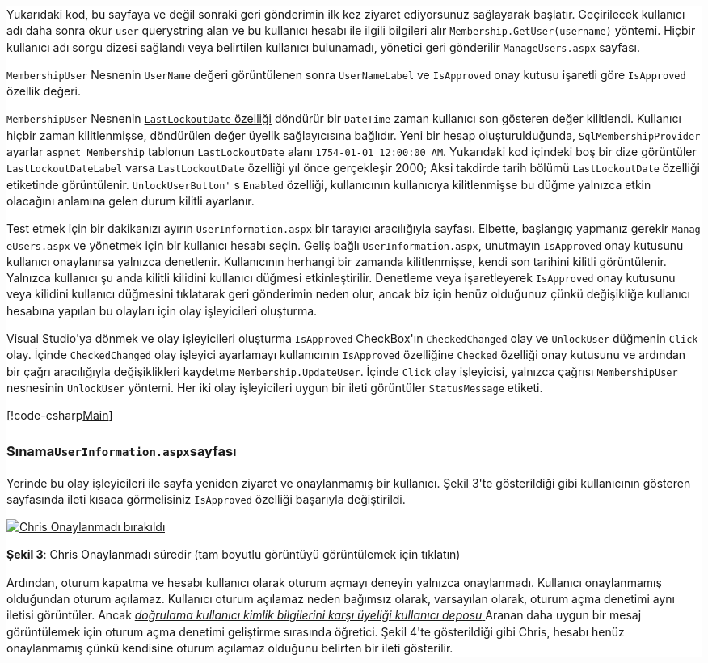 Yukarıdaki kod, bu sayfaya ve değil sonraki geri gönderimin ilk kez ziyaret ediyorsunuz sağlayarak başlatır. Geçirilecek kullanıcı adı daha sonra okur `user` querystring alan ve bu kullanıcı hesabı ile ilgili bilgileri alır `Membership.GetUser(username)` yöntemi. Hiçbir kullanıcı adı sorgu dizesi sağlandı veya belirtilen kullanıcı bulunamadı, yönetici geri gönderilir `ManageUsers.aspx` sayfası.

`MembershipUser` Nesnenin `UserName` değeri görüntülenen sonra `UserNameLabel` ve `IsApproved` onay kutusu işaretli göre `IsApproved` özellik değeri.

`MembershipUser` Nesnenin [ `LastLockoutDate` özelliği](https://msdn.microsoft.com/library/system.web.security.membershipuser.lastlockoutdate.aspx) döndürür bir `DateTime` zaman kullanıcı son gösteren değer kilitlendi. Kullanıcı hiçbir zaman kilitlenmişse, döndürülen değer üyelik sağlayıcısına bağlıdır. Yeni bir hesap oluşturulduğunda, `SqlMembershipProvider` ayarlar `aspnet_Membership` tablonun `LastLockoutDate` alanı `1754-01-01 12:00:00 AM`. Yukarıdaki kod içindeki boş bir dize görüntüler `LastLockoutDateLabel` varsa `LastLockoutDate` özelliği yıl önce gerçekleşir 2000; Aksi takdirde tarih bölümü `LastLockoutDate` özelliği etiketinde görüntülenir. `UnlockUserButton'` s `Enabled` özelliği, kullanıcının kullanıcıya kilitlenmişse bu düğme yalnızca etkin olacağını anlamına gelen durum kilitli ayarlanır.

Test etmek için bir dakikanızı ayırın `UserInformation.aspx` bir tarayıcı aracılığıyla sayfası. Elbette, başlangıç yapmanız gerekir `ManageUsers.aspx` ve yönetmek için bir kullanıcı hesabı seçin. Geliş bağlı `UserInformation.aspx`, unutmayın `IsApproved` onay kutusunu kullanıcı onaylanırsa yalnızca denetlenir. Kullanıcının herhangi bir zamanda kilitlenmişse, kendi son tarihini kilitli görüntülenir. Yalnızca kullanıcı şu anda kilitli kilidini kullanıcı düğmesi etkinleştirilir. Denetleme veya işaretleyerek `IsApproved` onay kutusunu veya kilidini kullanıcı düğmesini tıklatarak geri gönderimin neden olur, ancak biz için henüz olduğunuz çünkü değişikliğe kullanıcı hesabına yapılan bu olayları için olay işleyicileri oluşturma.

Visual Studio'ya dönmek ve olay işleyicileri oluşturma `IsApproved` CheckBox'ın `CheckedChanged` olay ve `UnlockUser` düğmenin `Click` olay. İçinde `CheckedChanged` olay işleyici ayarlamayı kullanıcının `IsApproved` özelliğine `Checked` özelliği onay kutusunu ve ardından bir çağrı aracılığıyla değişiklikleri kaydetme `Membership.UpdateUser`. İçinde `Click` olay işleyicisi, yalnızca çağrısı `MembershipUser` nesnesinin `UnlockUser` yöntemi. Her iki olay işleyicileri uygun bir ileti görüntüler `StatusMessage` etiketi.

[!code-csharp[Main](unlocking-and-approving-user-accounts-cs/samples/sample2.cs)]

### <a name="testing-theuserinformationaspxpage"></a>Sınama`UserInformation.aspx`sayfası

Yerinde bu olay işleyicileri ile sayfa yeniden ziyaret ve onaylanmamış bir kullanıcı. Şekil 3'te gösterildiği gibi kullanıcının gösteren sayfasında ileti kısaca görmelisiniz `IsApproved` özelliği başarıyla değiştirildi.


[![Chris Onaylanmadı bırakıldı](unlocking-and-approving-user-accounts-cs/_static/image8.png)](unlocking-and-approving-user-accounts-cs/_static/image7.png)

**Şekil 3**: Chris Onaylanmadı süredir ([tam boyutlu görüntüyü görüntülemek için tıklatın](unlocking-and-approving-user-accounts-cs/_static/image9.png))


Ardından, oturum kapatma ve hesabı kullanıcı olarak oturum açmayı deneyin yalnızca onaylanmadı. Kullanıcı onaylanmamış olduğundan oturum açılamaz. Kullanıcı oturum açılamaz neden bağımsız olarak, varsayılan olarak, oturum açma denetimi aynı iletisi görüntüler. Ancak <a id="Tutorial6"> </a> [ *doğrulama kullanıcı kimlik bilgilerini karşı üyeliği kullanıcı deposu* ](../membership/validating-user-credentials-against-the-membership-user-store-cs.md) Aranan daha uygun bir mesaj görüntülemek için oturum açma denetimi geliştirme sırasında öğretici. Şekil 4'te gösterildiği gibi Chris, hesabı henüz onaylanmamış çünkü kendisine oturum açılamaz olduğunu belirten bir ileti gösterilir.
